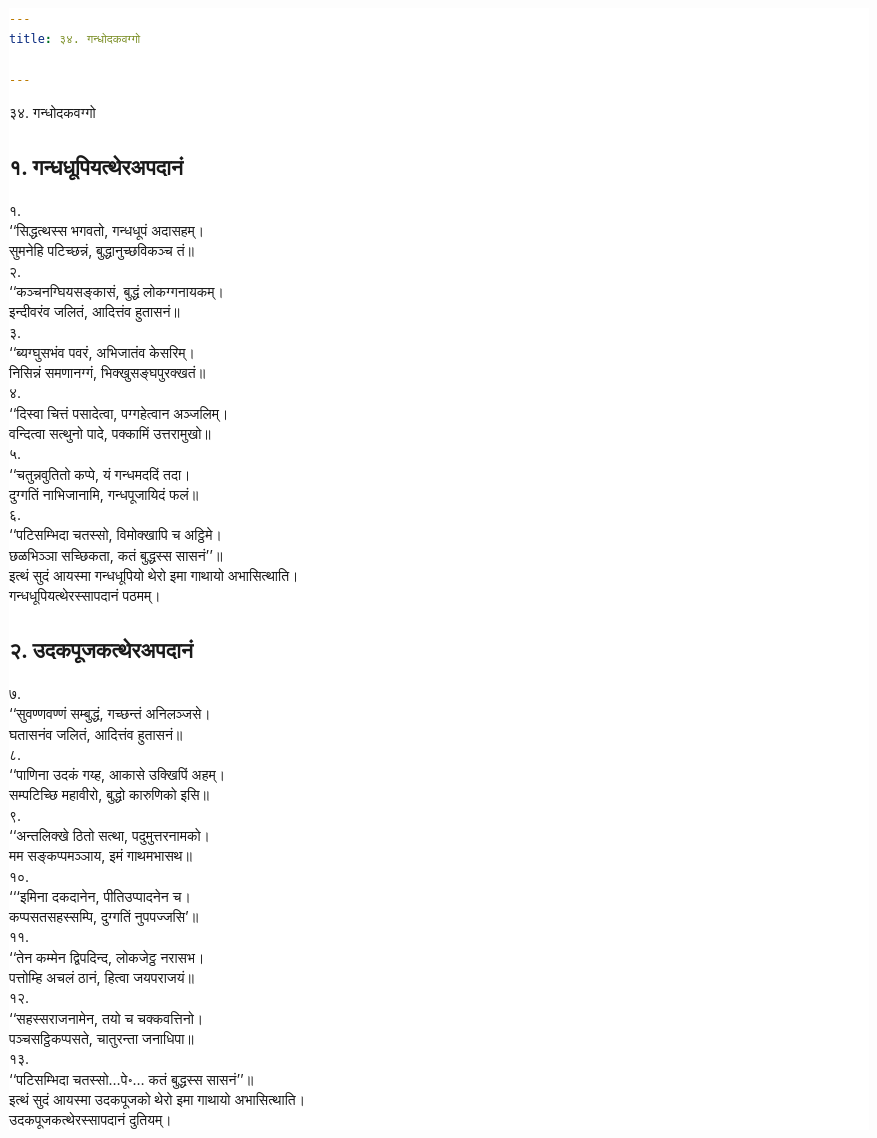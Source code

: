 ```yaml
---
title: ३४. गन्धोदकवग्गो

---
```

३४. गन्धोदकवग्गो  


## १. गन्धधूपियत्थेरअपदानं

१.  
‘‘सिद्धत्थस्स भगवतो, गन्धधूपं अदासहम्।  
सुमनेहि पटिच्छन्नं, बुद्धानुच्छविकञ्च तं॥  
२.  
‘‘कञ्चनग्घियसङ्कासं, बुद्धं लोकग्गनायकम्।  
इन्दीवरंव जलितं, आदित्तंव हुतासनं॥  
३.  
‘‘ब्यग्घुसभंव पवरं, अभिजातंव केसरिम्।  
निसिन्नं समणानग्गं, भिक्खुसङ्घपुरक्खतं॥  
४.  
‘‘दिस्वा चित्तं पसादेत्वा, पग्गहेत्वान अञ्जलिम्।  
वन्दित्वा सत्थुनो पादे, पक्कामिं उत्तरामुखो॥  
५.  
‘‘चतुन्नवुतितो कप्पे, यं गन्धमददिं तदा।  
दुग्गतिं नाभिजानामि, गन्धपूजायिदं फलं॥  
६.  
‘‘पटिसम्भिदा चतस्सो, विमोक्खापि च अट्ठिमे।  
छळभिञ्ञा सच्छिकता, कतं बुद्धस्स सासनं’’॥  
इत्थं सुदं आयस्मा गन्धधूपियो थेरो इमा गाथायो अभासित्थाति।  
गन्धधूपियत्थेरस्सापदानं पठमम्।  


## २. उदकपूजकत्थेरअपदानं

७.  
‘‘सुवण्णवण्णं सम्बुद्धं, गच्छन्तं अनिलञ्जसे।  
घतासनंव जलितं, आदित्तंव हुतासनं॥  
८.  
‘‘पाणिना उदकं गय्ह, आकासे उक्खिपिं अहम्।  
सम्पटिच्छि महावीरो, बुद्धो कारुणिको इसि॥  
९.  
‘‘अन्तलिक्खे ठितो सत्था, पदुमुत्तरनामको।  
मम सङ्कप्पमञ्ञाय, इमं गाथमभासथ॥  
१०.  
‘‘‘इमिना दकदानेन, पीतिउप्पादनेन च।  
कप्पसतसहस्सम्पि, दुग्गतिं नुपपज्जसि’॥  
११.  
‘‘तेन कम्मेन द्विपदिन्द, लोकजेट्ठ नरासभ।  
पत्तोम्हि अचलं ठानं, हित्वा जयपराजयं॥  
१२.  
‘‘सहस्सराजनामेन, तयो च चक्कवत्तिनो।  
पञ्चसट्ठिकप्पसते, चातुरन्ता जनाधिपा॥  
१३.  
‘‘पटिसम्भिदा चतस्सो…पे॰… कतं बुद्धस्स सासनं’’॥  
इत्थं सुदं आयस्मा उदकपूजको थेरो इमा गाथायो अभासित्थाति।  
उदकपूजकत्थेरस्सापदानं दुतियम्।  
